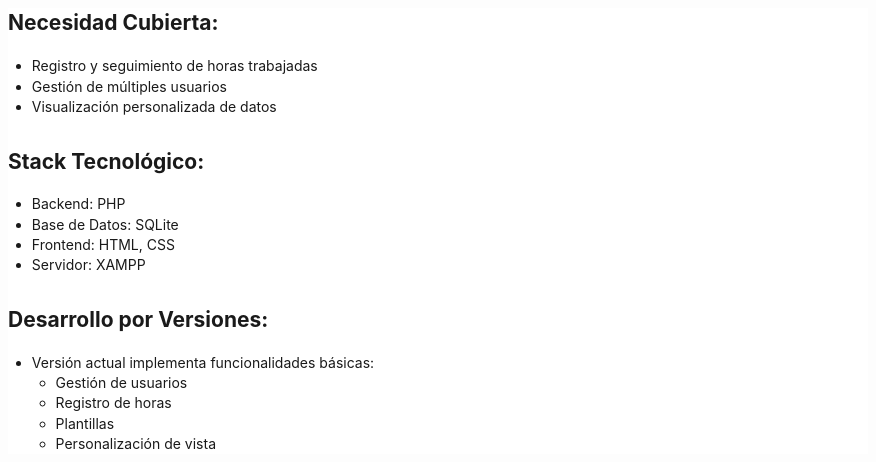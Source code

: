 ## Necesidad Cubierta:
- Registro y seguimiento de horas trabajadas
- Gestión de múltiples usuarios
- Visualización personalizada de datos

## Stack Tecnológico:
- Backend: PHP
- Base de Datos: SQLite
- Frontend: HTML, CSS
- Servidor: XAMPP

## Desarrollo por Versiones:
- Versión actual implementa funcionalidades básicas:
  - Gestión de usuarios
  - Registro de horas
  - Plantillas
  - Personalización de vista

        
        